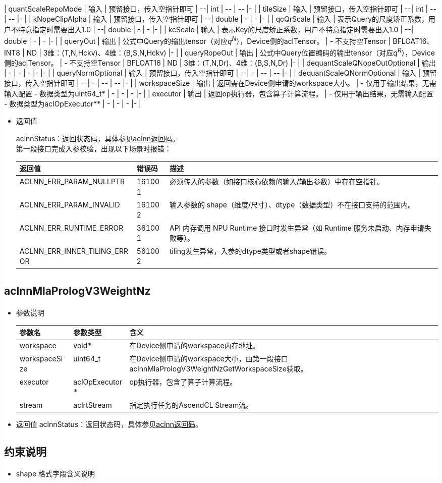   | quantScaleRepoMode     | 输入      |   预留接口，传入空指针即可  | --| int  | -- | --    |-   |
  | tileSize     | 输入      |   预留接口，传入空指针即可  | --| int | -- | --    |-   |
  | kNopeClipAlpha     | 输入      |   预留接口，传入空指针即可  | --| double | - | - |- |
  | qcQrScale     | 输入      |   表示Query的尺度矫正系数，用户不特意指定时需要出入1.0  | --| double | -   | -  |- |
  | kcScale     | 输入      |   表示Key的尺度矫正系数，用户不特意指定时需要出入1.0  | --| double | -    | -  |- |
  | queryOut                   | 输出      | 公式中Query的输出tensor（对应$q^N$），Device侧的aclTensor。     | - 不支持空Tensor  | BFLOAT16、INT8 | ND         | 3维：(T,N,Hckv)、4维：(B,S,N,Hckv) |-   |
  | queryRopeOut               | 输出      | 公式中Query位置编码的输出tensor（对应$q^R$），Device侧的aclTensor。  | - 不支持空Tensor | BFLOAT16       | ND         | 3维：(T,N,Dr)、4维：(B,S,N,Dr)     |-   |
  | dequantScaleQNopeOutOptional  | 输出           | -  | -      | -      |-   |-   |
  | queryNormOptional     | 输入      |   预留接口，传入空指针即可  | --| -  | -- | --    |-   |
  | dequantScaleQNormOptional     | 输入      |   预留接口，传入空指针即可  | --| -  | -- | --    |-   |
  | workspaceSize              | 输出      | 返回需在Device侧申请的workspace大小。  | - 仅用于输出结果，无需输入配置 - 数据类型为uint64_t* | -              | -          | -                                  |-   |
  | executor                   | 输出      | 返回op执行器，包含算子计算流程。        | - 仅用于输出结果，无需输入配置 - 数据类型为aclOpExecutor**    | -              | -          | -                                  |-   |

- 返回值

  aclnnStatus：返回状态码，具体参见[aclnn返回码](../../../docs/context/aclnn返回码.md)。</br>
  第一段接口完成入参校验，出现以下场景时报错：
    
    | 返回值                 | 错误码               | 描述                                                                 |
    |------------------------|----------------------|----------------------------------------------------------------------|
    | ACLNN_ERR_PARAM_NULLPTR | 161001               | 必须传入的参数（如接口核心依赖的输入/输出参数）中存在空指针。         |
    | ACLNN_ERR_PARAM_INVALID | 161002               | 输入参数的 shape（维度/尺寸）、dtype（数据类型）不在接口支持的范围内。 |
    | ACLNN_ERR_RUNTIME_ERROR | 361001               | API 内存调用 NPU Runtime 接口时发生异常（如 Runtime 服务未启动、内存申请失败等）。 |
    | ACLNN_ERR_INNER_TILING_ERROR | 561002          | tiling发生异常，入参的dtype类型或者shape错误。 |
## aclnnMlaPrologV3WeightNz
- 参数说明

  | 参数名        | 参数类型         | 含义                                                                 |
  |---------------|------------------|----------------------------------------------------------------------|
  | workspace     | void\*           | 在Device侧申请的workspace内存地址。                                  |
  | workspaceSize | uint64_t         | 在Device侧申请的workspace大小，由第一段接口aclnnMlaPrologV3WeightNzGetWorkspaceSize获取。 |
  | executor      | aclOpExecutor\*  | op执行器，包含了算子计算流程。                                       |
  | stream        | aclrtStream      | 指定执行任务的AscendCL Stream流。                                   |
      

- 返回值
  aclnnStatus：返回状态码，具体参见[aclnn返回码](../../../docs/context/aclnn返回码.md)。

## 约束说明
- shape 格式字段含义说明
